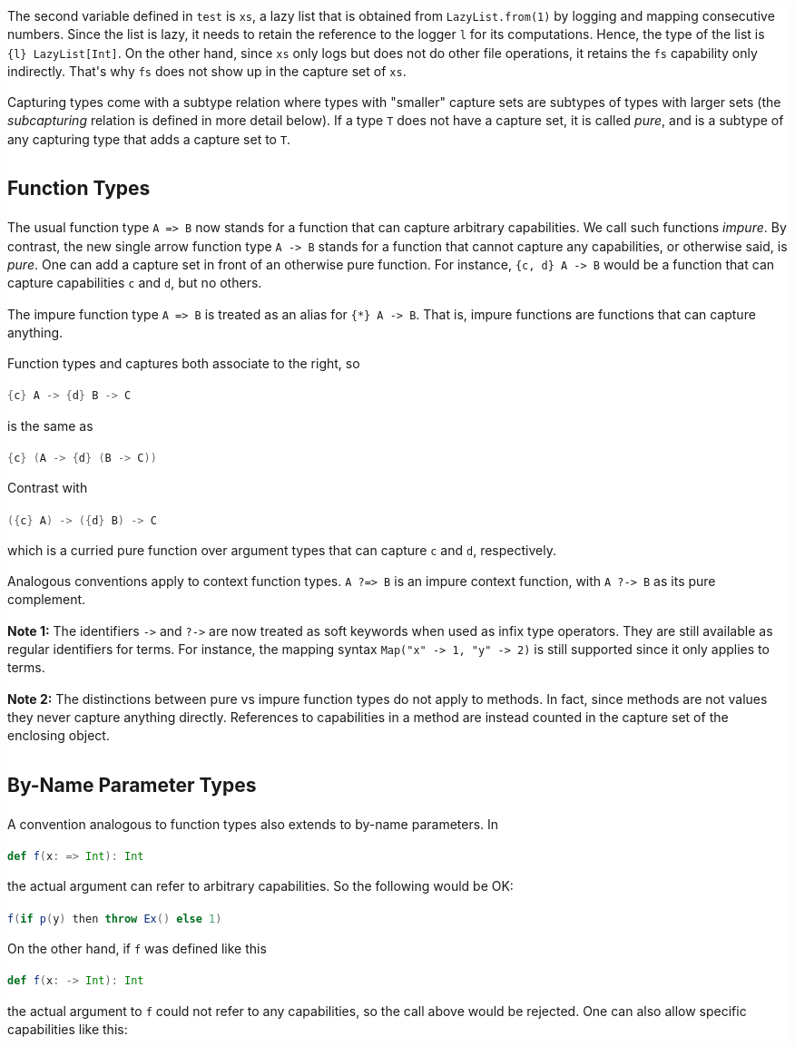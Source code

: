 The second variable defined in `test` is `xs`, a lazy list that is obtained from
`LazyList.from(1)` by logging and mapping consecutive numbers. Since the list is lazy,
it needs to retain the reference to the logger `l` for its computations. Hence, the
type of the list is `{l} LazyList[Int]`. On the other hand, since `xs` only logs but does
not do other file operations, it retains the `fs` capability only indirectly. That's why
`fs` does not show up in the capture set of `xs`.

Capturing types come with a subtype relation where types with "smaller" capture sets are subtypes of types with larger sets (the _subcapturing_ relation is defined in more detail below). If a type `T` does not have a capture set, it is called _pure_, and is a subtype of
any capturing type that adds a capture set to `T`.

## Function Types

The usual function type `A => B` now stands for a function that can capture arbitrary capabilities. We call such functions
_impure_. By contrast, the new single arrow function type `A -> B` stands for a function that cannot capture any capabilities, or otherwise said, is _pure_. One can add a capture set in front of an otherwise pure function.
For instance, `{c, d} A -> B` would be a function that can capture capabilities `c` and `d`, but no others.

The impure function type `A => B` is treated as an alias for `{*} A -> B`. That is, impure functions are functions that can capture anything.

Function types and captures both associate to the right, so
```scala
{c} A -> {d} B -> C
```
is the same as
```scala
{c} (A -> {d} (B -> C))
```
Contrast with
```scala
({c} A) -> ({d} B) -> C
```
which is a curried pure function over argument types that can capture `c` and `d`, respectively.

Analogous conventions apply to context function types. `A ?=> B` is an impure context function, with `A ?-> B` as its pure complement.

**Note 1:** The identifiers `->` and `?->` are now treated as soft keywords when used as infix type operators. They are
still available as regular identifiers for terms. For instance, the mapping syntax `Map("x" -> 1, "y" -> 2)` is still supported since it only applies to terms.

**Note 2:** The distinctions between pure vs impure function types do not apply to methods. In fact, since methods are not values they never capture anything directly. References to
capabilities in a method are instead counted in the capture set of the enclosing object.

## By-Name Parameter Types

A convention analogous to function types also extends to by-name parameters. In
```scala
def f(x: => Int): Int
```
the actual argument can refer to arbitrary capabilities. So the following would be OK:
```scala
f(if p(y) then throw Ex() else 1)
```
On the other hand, if `f` was defined like this
```scala
def f(x: -> Int): Int
```
the actual argument to `f` could not refer to any capabilities, so the call above would be rejected.
One can also allow specific capabilities like this: